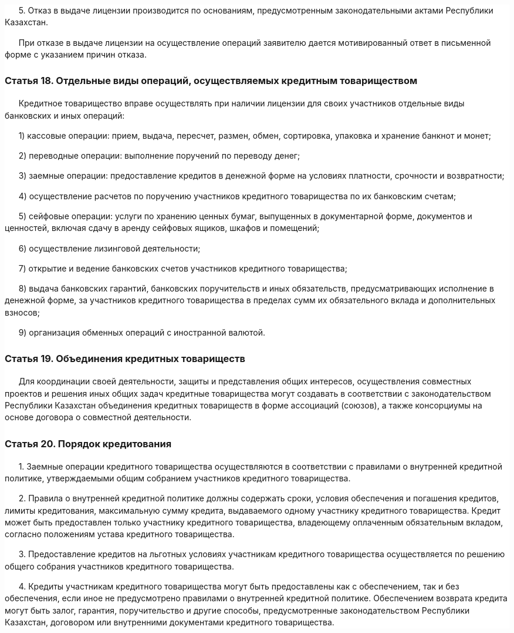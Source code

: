       5. Отказ в выдаче лицензии производится по основаниям, предусмотренным законодательными актами Республики Казахстан.

      При отказе в выдаче лицензии на осуществление операций заявителю дается мотивированный ответ в письменной форме с указанием причин отказа.

### Статья 18. Отдельные виды операций, осуществляемых кредитным товариществом

      Кредитное товарищество вправе осуществлять при наличии лицензии для своих участников отдельные виды банковских и иных операций:

      1) кассовые операции: прием, выдача, пересчет, размен, обмен, сортировка, упаковка и хранение банкнот и монет;

      2) переводные операции: выполнение поручений по переводу денег;

      3) заемные операции: предоставление кредитов в денежной форме на условиях платности, срочности и возвратности;

      4) осуществление расчетов по поручению участников кредитного товарищества по их банковским счетам;

      5) сейфовые операции: услуги по хранению ценных бумаг, выпущенных в документарной форме, документов и ценностей, включая сдачу в аренду сейфовых ящиков, шкафов и помещений;

      6) осуществление лизинговой деятельности;

      7) открытие и ведение банковских счетов участников кредитного товарищества;

      8) выдача банковских гарантий, банковских поручительств и иных обязательств, предусматривающих исполнение в денежной форме, за участников кредитного товарищества в пределах сумм их обязательного вклада и дополнительных взносов;

      9) организация обменных операций с иностранной валютой.

### Статья 19. Объединения кредитных товариществ

      Для координации своей деятельности, защиты и представления общих интересов, осуществления совместных проектов и решения иных общих задач кредитные товарищества могут создавать в соответствии с законодательством Республики Казахстан объединения кредитных товариществ в форме ассоциаций (союзов), а также консорциумы на основе договора о совместной деятельности.

### Статья 20. Порядок кредитования

      1. Заемные операции кредитного товарищества осуществляются в соответствии с правилами о внутренней кредитной политике, утверждаемыми общим собранием участников кредитного товарищества.

      2. Правила о внутренней кредитной политике должны содержать сроки, условия обеспечения и погашения кредитов, лимиты кредитования, максимальную сумму кредита, выдаваемого одному участнику кредитного товарищества. Кредит может быть предоставлен только участнику кредитного товарищества, владеющему оплаченным обязательным вкладом, согласно положениям устава кредитного товарищества.

      3. Предоставление кредитов на льготных условиях участникам кредитного товарищества осуществляется по решению общего собрания участников кредитного товарищества.

      4. Кредиты участникам кредитного товарищества могут быть предоставлены как с обеспечением, так и без обеспечения, если иное не предусмотрено правилами о внутренней кредитной политике. Обеспечением возврата кредита могут быть залог, гарантия, поручительство и другие способы, предусмотренные законодательством Республики Казахстан, договором или внутренними документами кредитного товарищества.
